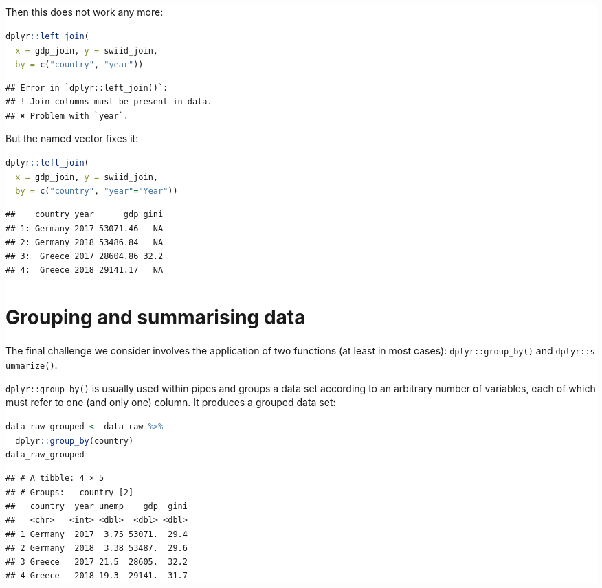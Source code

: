 Then this does not work any more:


```r
dplyr::left_join(
  x = gdp_join, y = swiid_join, 
  by = c("country", "year"))
```

```
## Error in `dplyr::left_join()`:
## ! Join columns must be present in data.
## ✖ Problem with `year`.
```

But the named vector fixes it:


```r
dplyr::left_join(
  x = gdp_join, y = swiid_join, 
  by = c("country", "year"="Year"))
```

```
##    country year      gdp gini
## 1: Germany 2017 53071.46   NA
## 2: Germany 2018 53486.84   NA
## 3:  Greece 2017 28604.86 32.2
## 4:  Greece 2018 29141.17   NA
```

# Grouping and summarising data

The final challenge we consider involves the application of two functions
(at least in most cases): `dplyr::group_by()` and `dplyr::summarize()`.

`dplyr::group_by()` is usually used within pipes and groups a data set 
according to an arbitrary number of variables, each of which must refer to 
one (and only one) column. It produces a grouped data set:


```r
data_raw_grouped <- data_raw %>%
  dplyr::group_by(country)
data_raw_grouped
```

```
## # A tibble: 4 × 5
## # Groups:   country [2]
##   country  year unemp    gdp  gini
##   <chr>   <int> <dbl>  <dbl> <dbl>
## 1 Germany  2017  3.75 53071.  29.4
## 2 Germany  2018  3.38 53487.  29.6
## 3 Greece   2017 21.5  28605.  32.2
## 4 Greece   2018 19.3  29141.  31.7
```
